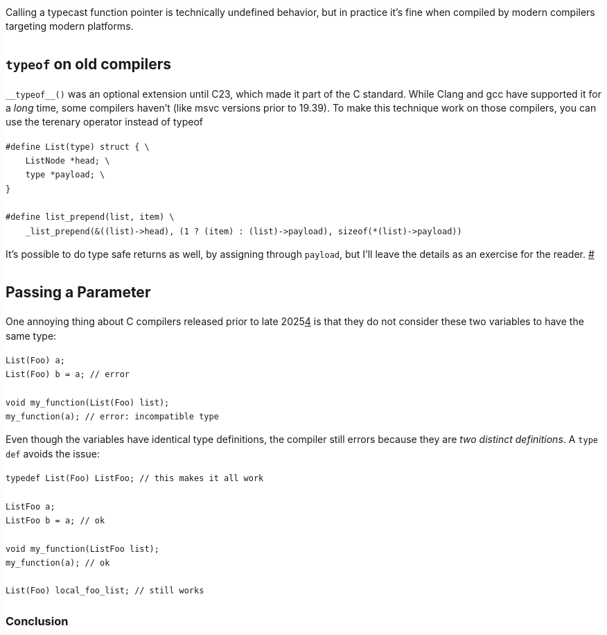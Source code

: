Calling a typecast function pointer is technically undefined behavior, but in practice it’s fine when compiled by modern compilers targeting modern platforms.

`typeof` on old compilers
-------------------------

`__typeof__()` was an optional extension until C23, which made it part of the C standard. While Clang and gcc have supported it for a _long_ time, some compilers haven’t (like msvc versions prior to 19.39). To make this technique work on those compilers, you can use the terenary operator instead of typeof

```
#define List(type) struct { \
    ListNode *head; \
    type *payload; \
}

#define list_prepend(list, item) \
    _list_prepend(&((list)->head), (1 ? (item) : (list)->payload), sizeof(*(list)->payload))
```

It’s possible to do type safe returns as well, by assigning through `payload`, but I’ll leave the details as an exercise for the reader. [#](https://danielchasehooper.com/posts/typechecked-generic-c-data-structures/#typeof-msvc)

Passing a Parameter
-------------------

One annoying thing about C compilers released prior to late 2025[4](https://danielchasehooper.com/posts/typechecked-generic-c-data-structures/#fn:4) is that they do not consider these two variables to have the same type:

```
List(Foo) a;
List(Foo) b = a; // error

void my_function(List(Foo) list);
my_function(a); // error: incompatible type
```

Even though the variables have identical type definitions, the compiler still errors because they are _two distinct definitions_. A `typedef` avoids the issue:

```
typedef List(Foo) ListFoo; // this makes it all work

ListFoo a;
ListFoo b = a; // ok

void my_function(ListFoo list);
my_function(a); // ok

List(Foo) local_foo_list; // still works
```

### Conclusion
